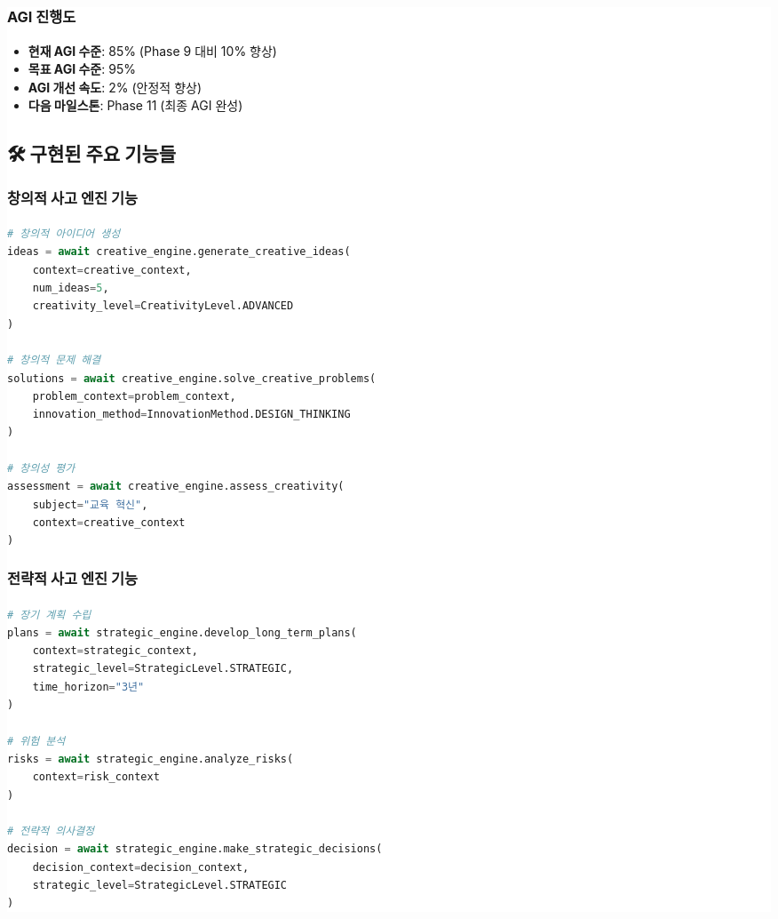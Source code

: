 ### **AGI 진행도**
- **현재 AGI 수준**: 85% (Phase 9 대비 10% 향상)
- **목표 AGI 수준**: 95%
- **AGI 개선 속도**: 2% (안정적 향상)
- **다음 마일스톤**: Phase 11 (최종 AGI 완성)

## 🛠️ **구현된 주요 기능들**

### **창의적 사고 엔진 기능**
```python
# 창의적 아이디어 생성
ideas = await creative_engine.generate_creative_ideas(
    context=creative_context,
    num_ideas=5,
    creativity_level=CreativityLevel.ADVANCED
)

# 창의적 문제 해결
solutions = await creative_engine.solve_creative_problems(
    problem_context=problem_context,
    innovation_method=InnovationMethod.DESIGN_THINKING
)

# 창의성 평가
assessment = await creative_engine.assess_creativity(
    subject="교육 혁신",
    context=creative_context
)
```

### **전략적 사고 엔진 기능**
```python
# 장기 계획 수립
plans = await strategic_engine.develop_long_term_plans(
    context=strategic_context,
    strategic_level=StrategicLevel.STRATEGIC,
    time_horizon="3년"
)

# 위험 분석
risks = await strategic_engine.analyze_risks(
    context=risk_context
)

# 전략적 의사결정
decision = await strategic_engine.make_strategic_decisions(
    decision_context=decision_context,
    strategic_level=StrategicLevel.STRATEGIC
)
```
